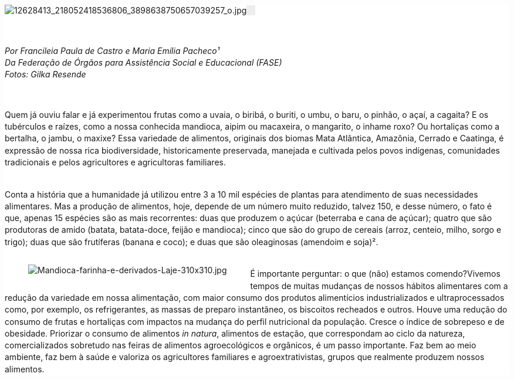 <p>
<style type="text/css">p.p1 {margin: 0.0px 0.0px 2.0px 0.0px; font: 14.0px Helvetica; color: #454545}
p.p2 {margin: 0.0px 0.0px 0.0px 0.0px; font: 17.0px Helvetica; color: #454545}
p.p3 {margin: 0.0px 0.0px 0.0px 0.0px; font: 12.0px Helvetica; color: #454545; min-height: 14.0px}
p.p4 {margin: 0.0px 0.0px 0.0px 0.0px; font: 12.0px Helvetica; color: #454545}
span.s1 {color: #e4af09}
</style>
<span contenteditable="false" tabindex="-1"><img alt="12628413_218052418536806_3898638750657039257_o.jpg" data-widget="image" height="467" src="//farm5.staticflickr.com/4175/34057002823_69ceda7410_b.jpg" width="700" /><span style="background: url(&quot;http://marighella.github.io/cms/ckeditor/plugins/widget/images/handle.png&quot;) rgba(220, 220, 220, 0.5); top: -15px; left: 0px;"><img draggable="true" height="15" src="data:image/gif;base64,R0lGODlhAQABAPABAP///wAAACH5BAEKAAAALAAAAAABAAEAAAICRAEAOw==" title="Click e arraste para mover" width="15" /></span><span title="Click e arraste para redimensionar">​</span></span></p>

<p>&nbsp;</p>

<p><em>Por Francileia Paula de Castro e Maria Em&iacute;lia Pacheco&sup1;<br />
Da Federa&ccedil;&atilde;o de &Oacute;rg&atilde;os para Assist&ecirc;ncia Social e Educacional (FASE)<br />
Fotos: Gilka Resende</em></p>

<p>&nbsp;</p>

<p>Quem j&aacute; ouviu falar e j&aacute; experimentou frutas como a uvaia, o birib&aacute;, o buriti, o umbu, o baru, o pinh&atilde;o, o a&ccedil;a&iacute;, a cagaita? E os tub&eacute;rculos e ra&iacute;zes, como a nossa conhecida mandioca, aipim ou macaxeira, o mangarito, o inhame roxo? Ou hortali&ccedil;as como a bertalha, o jambu, o maxixe? Essa variedade de alimentos, originais dos biomas Mata Atl&acirc;ntica, Amaz&ocirc;nia, Cerrado e Caatinga, &eacute; express&atilde;o de nossa rica biodiversidade, historicamente preservada, manejada e cultivada pelos povos ind&iacute;genas, comunidades tradicionais e pelos agricultores e agricultoras familiares.</p>

<p><br />
Conta a hist&oacute;ria que a humanidade j&aacute; utilizou entre 3 a 10 mil esp&eacute;cies de plantas para atendimento de suas necessidades alimentares. Mas a produ&ccedil;&atilde;o de alimentos, hoje, depende de um n&uacute;mero muito reduzido, talvez 150, e desse n&uacute;mero, o fato &eacute; que, apenas 15 esp&eacute;cies s&atilde;o as mais recorrentes: duas que produzem o a&ccedil;&uacute;car (beterraba e cana de a&ccedil;&uacute;car); quatro que s&atilde;o produtoras de amido (batata, batata-doce, feij&atilde;o e mandioca); cinco que s&atilde;o do grupo de cereais (arroz, centeio, milho, sorgo e trigo); duas que s&atilde;o frut&iacute;feras (banana e coco); e duas que s&atilde;o oleaginosas (amendoim e soja)&sup2;.</p>

<figure class="image" style="float:left"><img alt="Mandioca-farinha-e-derivados-Laje-310x310.jpg" height="350" src="//farm5.staticflickr.com/4200/34024004334_56ac0a1e91_b.jpg" width="350" />
<figcaption></figcaption>
</figure>

<p><br />
&Eacute; importante perguntar: o que (n&atilde;o) estamos comendo?Vivemos tempos de muitas mudan&ccedil;as de nossos h&aacute;bitos alimentares com a redu&ccedil;&atilde;o da variedade em nossa alimenta&ccedil;&atilde;o, com maior consumo dos produtos aliment&iacute;cios industrializados e ultraprocessados como, por exemplo, os refrigerantes, as massas de preparo instant&acirc;neo, os biscoitos recheados e outros. Houve uma redu&ccedil;&atilde;o do consumo de frutas e hortali&ccedil;as com impactos na mudan&ccedil;a do perfil nutricional da popula&ccedil;&atilde;o. Cresce o &iacute;ndice de sobrepeso e de obesidade. Priorizar o consumo de alimentos<i>&nbsp;in natura</i>, alimentos de esta&ccedil;&atilde;o, que correspondam ao ciclo da natureza, comercializados sobretudo nas feiras de alimentos agroecol&oacute;gicos e org&acirc;nicos, &eacute; um passo importante. Faz bem ao meio ambiente, faz bem &agrave; sa&uacute;de e valoriza os agricultores familiares e agroextrativistas, grupos que realmente produzem nossos alimentos.</p>
